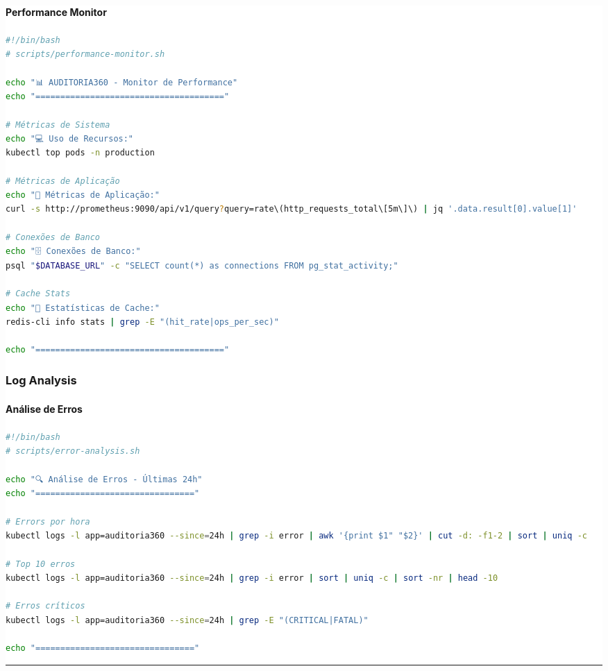 #### Performance Monitor
```bash
#!/bin/bash
# scripts/performance-monitor.sh

echo "📊 AUDITORIA360 - Monitor de Performance"
echo "======================================"

# Métricas de Sistema
echo "💻 Uso de Recursos:"
kubectl top pods -n production

# Métricas de Aplicação
echo "🚀 Métricas de Aplicação:"
curl -s http://prometheus:9090/api/v1/query?query=rate\(http_requests_total\[5m\]\) | jq '.data.result[0].value[1]'

# Conexões de Banco
echo "🗄️ Conexões de Banco:"
psql "$DATABASE_URL" -c "SELECT count(*) as connections FROM pg_stat_activity;"

# Cache Stats
echo "🔄 Estatísticas de Cache:"
redis-cli info stats | grep -E "(hit_rate|ops_per_sec)"

echo "======================================"
```

### Log Analysis

#### Análise de Erros
```bash
#!/bin/bash
# scripts/error-analysis.sh

echo "🔍 Análise de Erros - Últimas 24h"
echo "================================"

# Errors por hora
kubectl logs -l app=auditoria360 --since=24h | grep -i error | awk '{print $1" "$2}' | cut -d: -f1-2 | sort | uniq -c

# Top 10 erros
kubectl logs -l app=auditoria360 --since=24h | grep -i error | sort | uniq -c | sort -nr | head -10

# Erros críticos
kubectl logs -l app=auditoria360 --since=24h | grep -E "(CRITICAL|FATAL)"

echo "================================"
```

---
